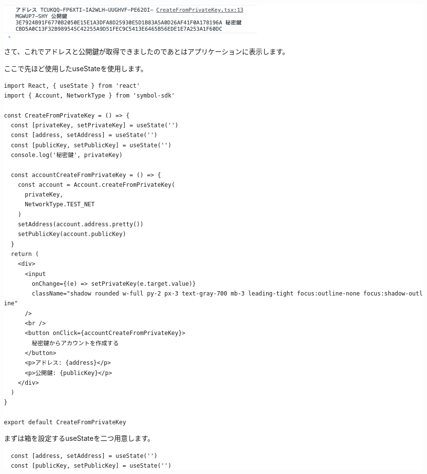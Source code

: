 ![公開鍵を取得](/images/react-articles/getPublicKey.png)

さて、これでアドレスと公開鍵が取得できましたのであとはアプリケーションに表示します。

ここで先ほど使用したuseStateを使用します。

``` tsx:src/components/CreateFromPrivateKey.tsx
import React, { useState } from 'react'
import { Account, NetworkType } from 'symbol-sdk'

const CreateFromPrivateKey = () => {
  const [privateKey, setPrivateKey] = useState('')
  const [address, setAddress] = useState('')
  const [publicKey, setPublicKey] = useState('')
  console.log('秘密鍵', privateKey)

  const accountCreateFromPrivateKey = () => {
    const account = Account.createFromPrivateKey(
      privateKey,
      NetworkType.TEST_NET
    )
    setAddress(account.address.pretty())
    setPublicKey(account.publicKey)
  }
  return (
    <div>
      <input
        onChange={(e) => setPrivateKey(e.target.value)}
        className="shadow rounded w-full py-2 px-3 text-gray-700 mb-3 leading-tight focus:outline-none focus:shadow-outline"
      />
      <br />
      <button onClick={accountCreateFromPrivateKey}>
        秘密鍵からアカウントを作成する
      </button>
      <p>アドレス: {address}</p>
      <p>公開鍵: {publicKey}</p>
    </div>
  )
}

export default CreateFromPrivateKey
```

まずは箱を設定するuseStateを二つ用意します。

``` tsx:src/components/CreateFromPrivateKey.tsx
  const [address, setAddress] = useState('')
  const [publicKey, setPublicKey] = useState('')
```
